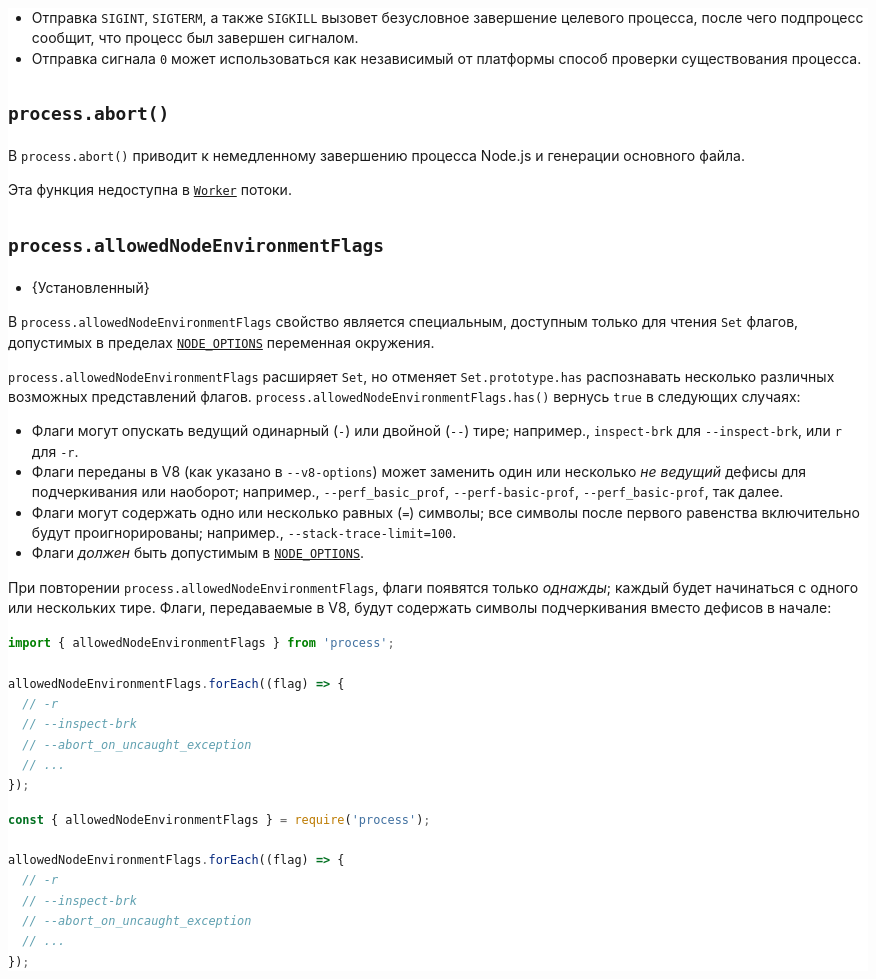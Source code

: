 - Отправка `SIGINT`, `SIGTERM`, а также `SIGKILL` вызовет безусловное завершение целевого процесса, после чего подпроцесс сообщит, что процесс был завершен сигналом.
- Отправка сигнала `0` может использоваться как независимый от платформы способ проверки существования процесса.

## `process.abort()`



В `process.abort()` приводит к немедленному завершению процесса Node.js и генерации основного файла.

Эта функция недоступна в [`Worker`](worker_threads.md#class-worker) потоки.

## `process.allowedNodeEnvironmentFlags`



- {Установленный}

В `process.allowedNodeEnvironmentFlags` свойство является специальным, доступным только для чтения `Set` флагов, допустимых в пределах [`NODE_OPTIONS`](cli.md#node_optionsoptions) переменная окружения.

`process.allowedNodeEnvironmentFlags` расширяет `Set`, но отменяет `Set.prototype.has` распознавать несколько различных возможных представлений флагов. `process.allowedNodeEnvironmentFlags.has()` вернусь `true` в следующих случаях:

- Флаги могут опускать ведущий одинарный (`-`) или двойной (`--`) тире; например., `inspect-brk` для `--inspect-brk`, или `r` для `-r`.
- Флаги переданы в V8 (как указано в `--v8-options`) может заменить один или несколько _не ведущий_ дефисы для подчеркивания или наоборот; например., `--perf_basic_prof`, `--perf-basic-prof`, `--perf_basic-prof`, так далее.
- Флаги могут содержать одно или несколько равных (`=`) символы; все символы после первого равенства включительно будут проигнорированы; например., `--stack-trace-limit=100`.
- Флаги _должен_ быть допустимым в [`NODE_OPTIONS`](cli.md#node_optionsoptions).

При повторении `process.allowedNodeEnvironmentFlags`, флаги появятся только _однажды_; каждый будет начинаться с одного или нескольких тире. Флаги, передаваемые в V8, будут содержать символы подчеркивания вместо дефисов в начале:

```mjs
import { allowedNodeEnvironmentFlags } from 'process';

allowedNodeEnvironmentFlags.forEach((flag) => {
  // -r
  // --inspect-brk
  // --abort_on_uncaught_exception
  // ...
});
```

```cjs
const { allowedNodeEnvironmentFlags } = require('process');

allowedNodeEnvironmentFlags.forEach((flag) => {
  // -r
  // --inspect-brk
  // --abort_on_uncaught_exception
  // ...
});
```
